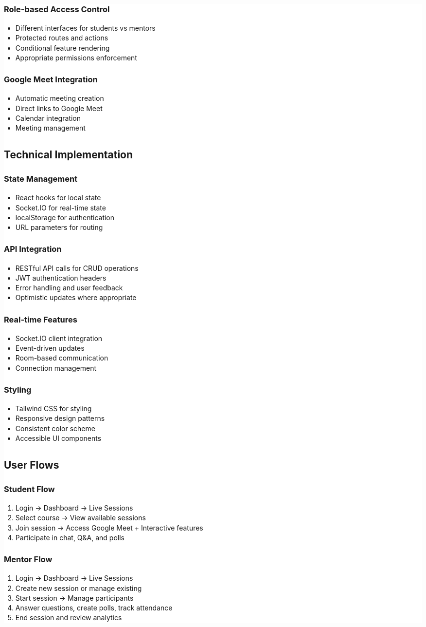 ### Role-based Access Control
- Different interfaces for students vs mentors
- Protected routes and actions
- Conditional feature rendering
- Appropriate permissions enforcement

### Google Meet Integration
- Automatic meeting creation
- Direct links to Google Meet
- Calendar integration
- Meeting management

## Technical Implementation

### State Management
- React hooks for local state
- Socket.IO for real-time state
- localStorage for authentication
- URL parameters for routing

### API Integration
- RESTful API calls for CRUD operations
- JWT authentication headers
- Error handling and user feedback
- Optimistic updates where appropriate

### Real-time Features
- Socket.IO client integration
- Event-driven updates
- Room-based communication
- Connection management

### Styling
- Tailwind CSS for styling
- Responsive design patterns
- Consistent color scheme
- Accessible UI components

## User Flows

### Student Flow
1. Login → Dashboard → Live Sessions
2. Select course → View available sessions
3. Join session → Access Google Meet + Interactive features
4. Participate in chat, Q&A, and polls

### Mentor Flow
1. Login → Dashboard → Live Sessions
2. Create new session or manage existing
3. Start session → Manage participants
4. Answer questions, create polls, track attendance
5. End session and review analytics
